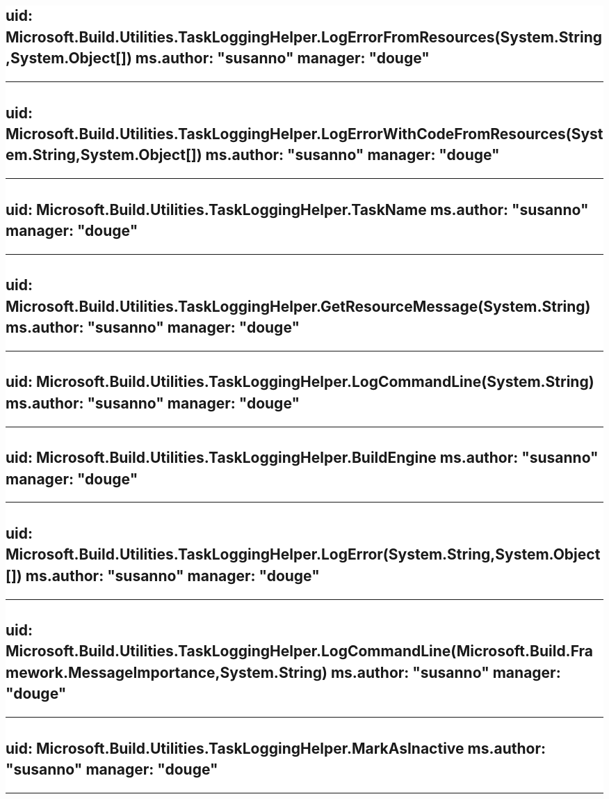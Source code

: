 uid: Microsoft.Build.Utilities.TaskLoggingHelper.LogErrorFromResources(System.String,System.Object[])
ms.author: "susanno"
manager: "douge"
---

---
uid: Microsoft.Build.Utilities.TaskLoggingHelper.LogErrorWithCodeFromResources(System.String,System.Object[])
ms.author: "susanno"
manager: "douge"
---

---
uid: Microsoft.Build.Utilities.TaskLoggingHelper.TaskName
ms.author: "susanno"
manager: "douge"
---

---
uid: Microsoft.Build.Utilities.TaskLoggingHelper.GetResourceMessage(System.String)
ms.author: "susanno"
manager: "douge"
---

---
uid: Microsoft.Build.Utilities.TaskLoggingHelper.LogCommandLine(System.String)
ms.author: "susanno"
manager: "douge"
---

---
uid: Microsoft.Build.Utilities.TaskLoggingHelper.BuildEngine
ms.author: "susanno"
manager: "douge"
---

---
uid: Microsoft.Build.Utilities.TaskLoggingHelper.LogError(System.String,System.Object[])
ms.author: "susanno"
manager: "douge"
---

---
uid: Microsoft.Build.Utilities.TaskLoggingHelper.LogCommandLine(Microsoft.Build.Framework.MessageImportance,System.String)
ms.author: "susanno"
manager: "douge"
---

---
uid: Microsoft.Build.Utilities.TaskLoggingHelper.MarkAsInactive
ms.author: "susanno"
manager: "douge"
---

---